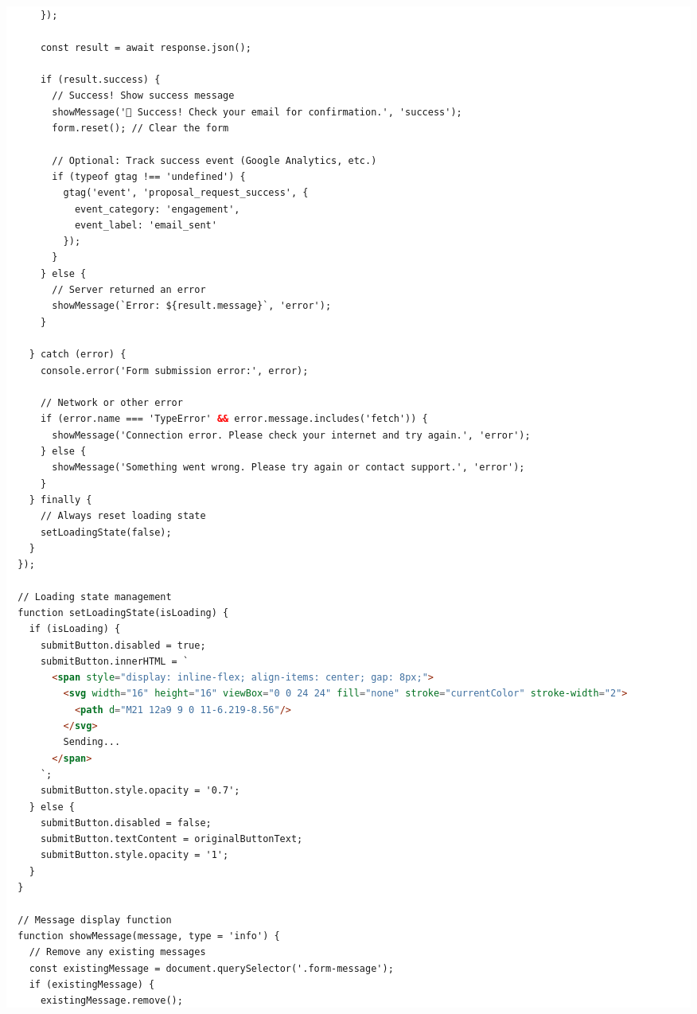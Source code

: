 ```html
      });

      const result = await response.json();

      if (result.success) {
        // Success! Show success message
        showMessage('🎉 Success! Check your email for confirmation.', 'success');
        form.reset(); // Clear the form
        
        // Optional: Track success event (Google Analytics, etc.)
        if (typeof gtag !== 'undefined') {
          gtag('event', 'proposal_request_success', {
            event_category: 'engagement',
            event_label: 'email_sent'
          });
        }
      } else {
        // Server returned an error
        showMessage(`Error: ${result.message}`, 'error');
      }

    } catch (error) {
      console.error('Form submission error:', error);
      
      // Network or other error
      if (error.name === 'TypeError' && error.message.includes('fetch')) {
        showMessage('Connection error. Please check your internet and try again.', 'error');
      } else {
        showMessage('Something went wrong. Please try again or contact support.', 'error');
      }
    } finally {
      // Always reset loading state
      setLoadingState(false);
    }
  });

  // Loading state management
  function setLoadingState(isLoading) {
    if (isLoading) {
      submitButton.disabled = true;
      submitButton.innerHTML = `
        <span style="display: inline-flex; align-items: center; gap: 8px;">
          <svg width="16" height="16" viewBox="0 0 24 24" fill="none" stroke="currentColor" stroke-width="2">
            <path d="M21 12a9 9 0 11-6.219-8.56"/>
          </svg>
          Sending...
        </span>
      `;
      submitButton.style.opacity = '0.7';
    } else {
      submitButton.disabled = false;
      submitButton.textContent = originalButtonText;
      submitButton.style.opacity = '1';
    }
  }

  // Message display function
  function showMessage(message, type = 'info') {
    // Remove any existing messages
    const existingMessage = document.querySelector('.form-message');
    if (existingMessage) {
      existingMessage.remove();
```
